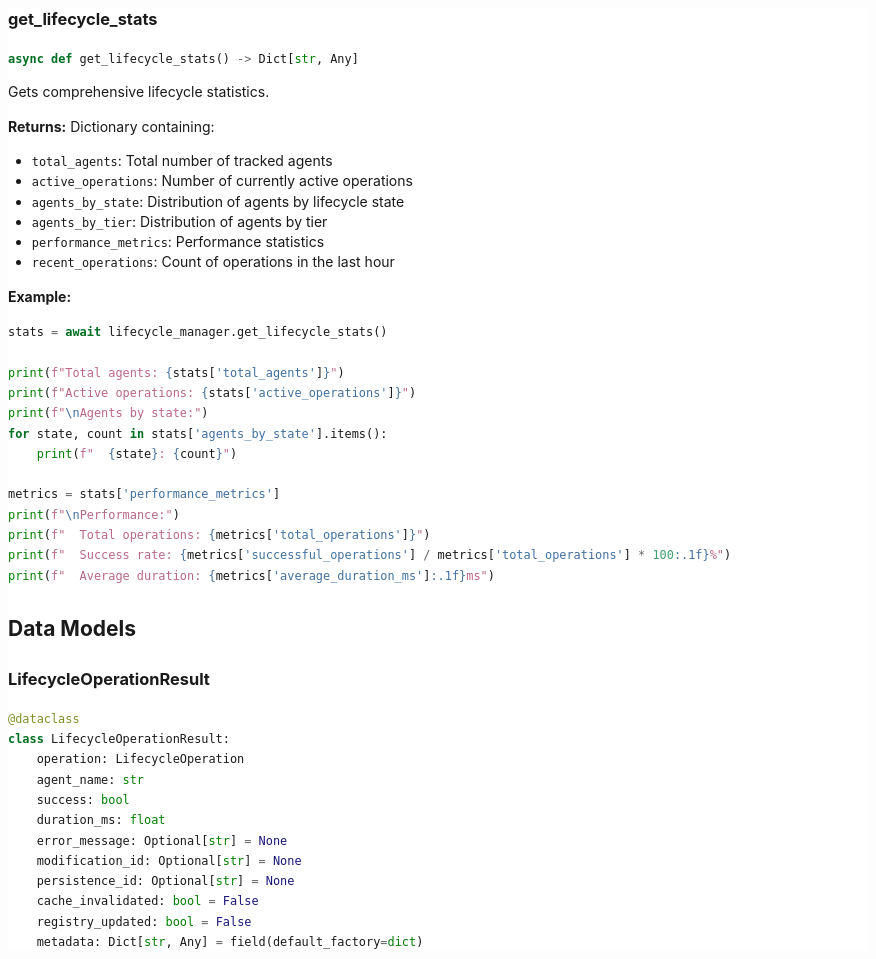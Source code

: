 ### get_lifecycle_stats

```python
async def get_lifecycle_stats() -> Dict[str, Any]
```

Gets comprehensive lifecycle statistics.

**Returns:** Dictionary containing:
- `total_agents`: Total number of tracked agents
- `active_operations`: Number of currently active operations
- `agents_by_state`: Distribution of agents by lifecycle state
- `agents_by_tier`: Distribution of agents by tier
- `performance_metrics`: Performance statistics
- `recent_operations`: Count of operations in the last hour

**Example:**
```python
stats = await lifecycle_manager.get_lifecycle_stats()

print(f"Total agents: {stats['total_agents']}")
print(f"Active operations: {stats['active_operations']}")
print(f"\nAgents by state:")
for state, count in stats['agents_by_state'].items():
    print(f"  {state}: {count}")

metrics = stats['performance_metrics']
print(f"\nPerformance:")
print(f"  Total operations: {metrics['total_operations']}")
print(f"  Success rate: {metrics['successful_operations'] / metrics['total_operations'] * 100:.1f}%")
print(f"  Average duration: {metrics['average_duration_ms']:.1f}ms")
```

## Data Models

### LifecycleOperationResult

```python
@dataclass
class LifecycleOperationResult:
    operation: LifecycleOperation
    agent_name: str
    success: bool
    duration_ms: float
    error_message: Optional[str] = None
    modification_id: Optional[str] = None
    persistence_id: Optional[str] = None
    cache_invalidated: bool = False
    registry_updated: bool = False
    metadata: Dict[str, Any] = field(default_factory=dict)
```
